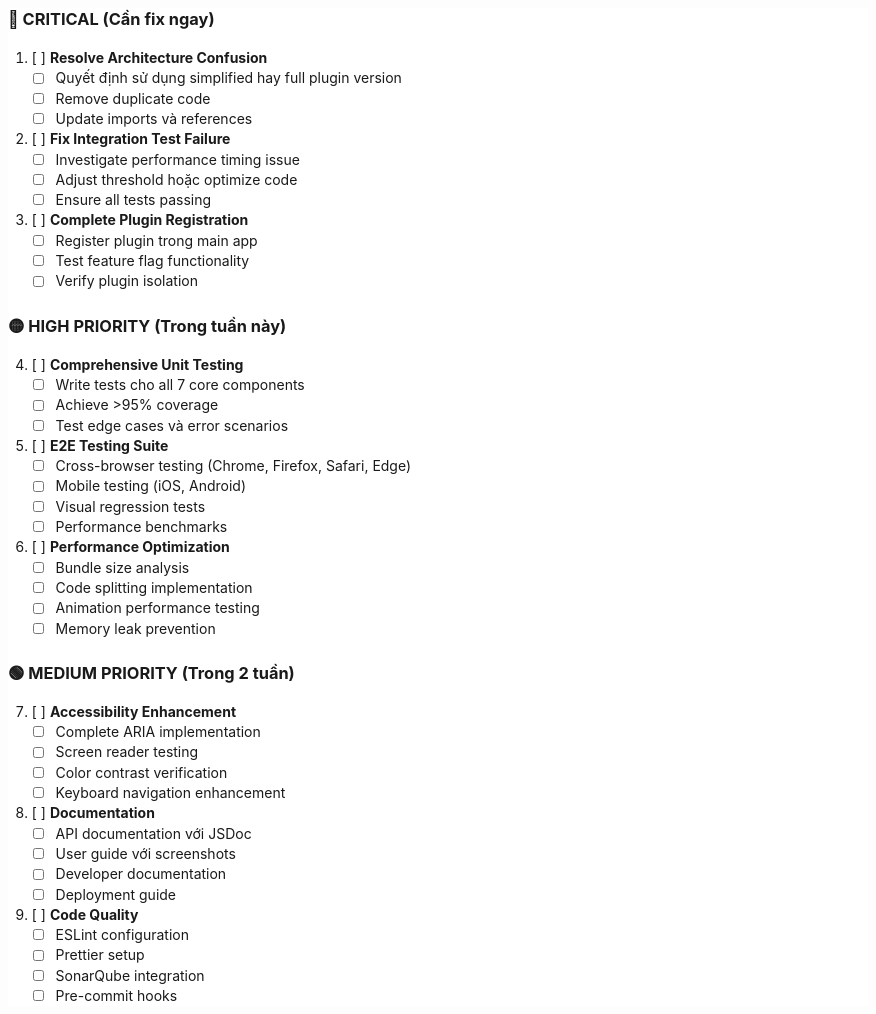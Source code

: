 ### 🔴 CRITICAL (Cần fix ngay)

1. [ ] **Resolve Architecture Confusion**
   - [ ] Quyết định sử dụng simplified hay full plugin version
   - [ ] Remove duplicate code
   - [ ] Update imports và references

2. [ ] **Fix Integration Test Failure**
   - [ ] Investigate performance timing issue
   - [ ] Adjust threshold hoặc optimize code
   - [ ] Ensure all tests passing

3. [ ] **Complete Plugin Registration**
   - [ ] Register plugin trong main app
   - [ ] Test feature flag functionality
   - [ ] Verify plugin isolation

### 🟡 HIGH PRIORITY (Trong tuần này)

4. [ ] **Comprehensive Unit Testing**
   - [ ] Write tests cho all 7 core components
   - [ ] Achieve >95% coverage
   - [ ] Test edge cases và error scenarios

5. [ ] **E2E Testing Suite**
   - [ ] Cross-browser testing (Chrome, Firefox, Safari, Edge)
   - [ ] Mobile testing (iOS, Android)
   - [ ] Visual regression tests
   - [ ] Performance benchmarks

6. [ ] **Performance Optimization**
   - [ ] Bundle size analysis
   - [ ] Code splitting implementation
   - [ ] Animation performance testing
   - [ ] Memory leak prevention

### 🟢 MEDIUM PRIORITY (Trong 2 tuần)

7. [ ] **Accessibility Enhancement**
   - [ ] Complete ARIA implementation
   - [ ] Screen reader testing
   - [ ] Color contrast verification
   - [ ] Keyboard navigation enhancement

8. [ ] **Documentation**
   - [ ] API documentation với JSDoc
   - [ ] User guide với screenshots
   - [ ] Developer documentation
   - [ ] Deployment guide

9. [ ] **Code Quality**
   - [ ] ESLint configuration
   - [ ] Prettier setup
   - [ ] SonarQube integration
   - [ ] Pre-commit hooks
